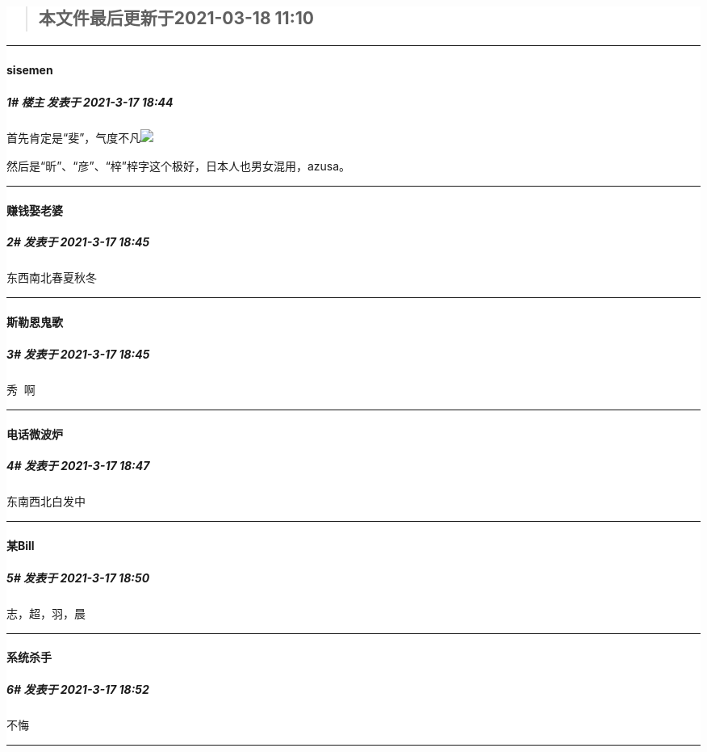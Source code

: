 > ## **本文件最后更新于2021-03-18 11:10** 


-----

####  sisemen  
##### 1#       楼主       发表于 2021-3-17 18:44


首先肯定是“斐”，气度不凡<img src="https://static.saraba1st.com/image/smiley/face2017/067.png" referrerpolicy="no-referrer">

然后是“昕”、“彦”、“梓”梓字这个极好，日本人也男女混用，azusa。


-----

####  赚钱娶老婆  
##### 2#       发表于 2021-3-17 18:45


东西南北春夏秋冬


-----

####  斯勒恩鬼歌  
##### 3#       发表于 2021-3-17 18:45


秀  啊


-----

####  电话微波炉  
##### 4#       发表于 2021-3-17 18:47


东南西北白发中


-----

####  某Bill  
##### 5#       发表于 2021-3-17 18:50


志，超，羽，晨


-----

####  系统杀手  
##### 6#       发表于 2021-3-17 18:52


不悔


-----
